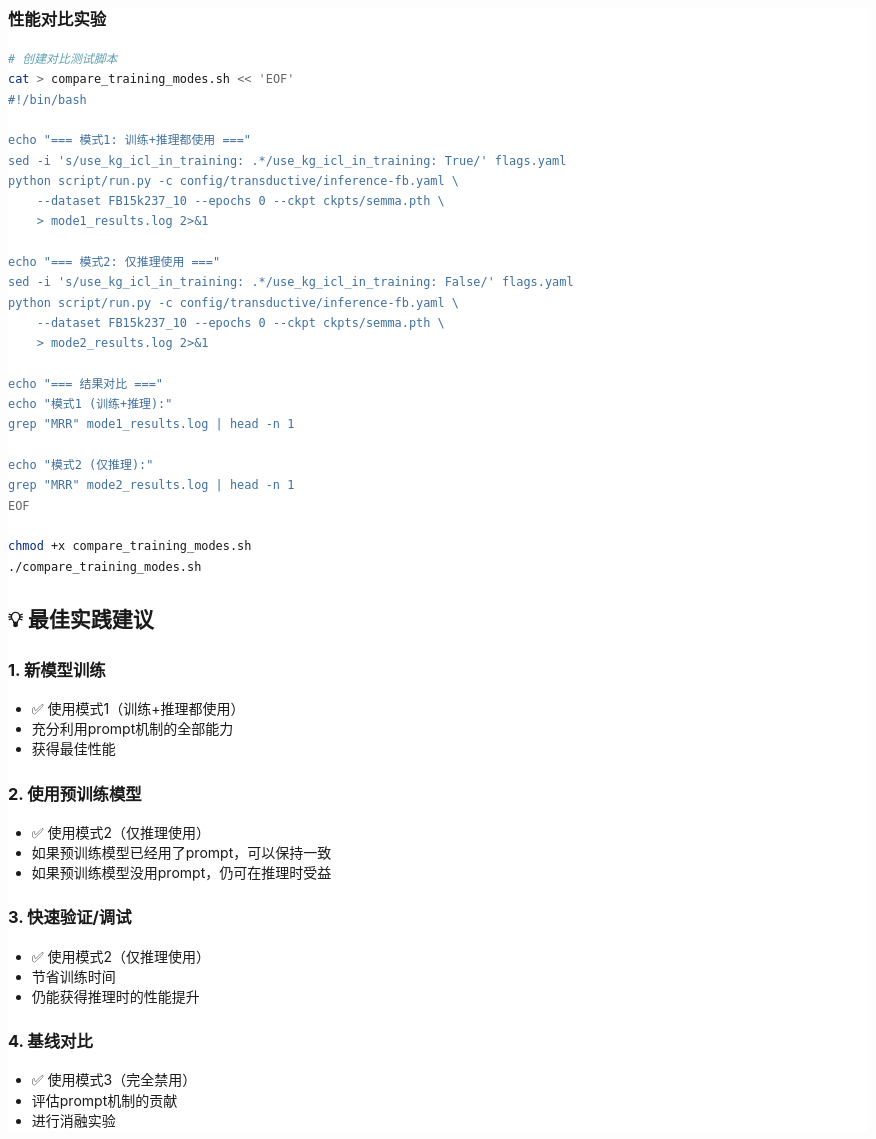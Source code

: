 ### 性能对比实验

```bash
# 创建对比测试脚本
cat > compare_training_modes.sh << 'EOF'
#!/bin/bash

echo "=== 模式1: 训练+推理都使用 ==="
sed -i 's/use_kg_icl_in_training: .*/use_kg_icl_in_training: True/' flags.yaml
python script/run.py -c config/transductive/inference-fb.yaml \
    --dataset FB15k237_10 --epochs 0 --ckpt ckpts/semma.pth \
    > mode1_results.log 2>&1

echo "=== 模式2: 仅推理使用 ==="
sed -i 's/use_kg_icl_in_training: .*/use_kg_icl_in_training: False/' flags.yaml
python script/run.py -c config/transductive/inference-fb.yaml \
    --dataset FB15k237_10 --epochs 0 --ckpt ckpts/semma.pth \
    > mode2_results.log 2>&1

echo "=== 结果对比 ==="
echo "模式1 (训练+推理):"
grep "MRR" mode1_results.log | head -n 1

echo "模式2 (仅推理):"
grep "MRR" mode2_results.log | head -n 1
EOF

chmod +x compare_training_modes.sh
./compare_training_modes.sh
```

## 💡 最佳实践建议

### 1. 新模型训练
- ✅ 使用模式1（训练+推理都使用）
- 充分利用prompt机制的全部能力
- 获得最佳性能

### 2. 使用预训练模型
- ✅ 使用模式2（仅推理使用）
- 如果预训练模型已经用了prompt，可以保持一致
- 如果预训练模型没用prompt，仍可在推理时受益

### 3. 快速验证/调试
- ✅ 使用模式2（仅推理使用）
- 节省训练时间
- 仍能获得推理时的性能提升

### 4. 基线对比
- ✅ 使用模式3（完全禁用）
- 评估prompt机制的贡献
- 进行消融实验
